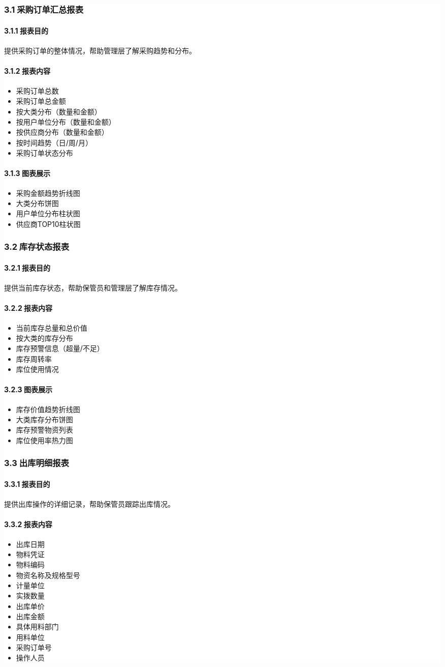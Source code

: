 ### 3.1 采购订单汇总报表

#### 3.1.1 报表目的
提供采购订单的整体情况，帮助管理层了解采购趋势和分布。

#### 3.1.2 报表内容
- 采购订单总数
- 采购订单总金额
- 按大类分布（数量和金额）
- 按用户单位分布（数量和金额）
- 按供应商分布（数量和金额）
- 按时间趋势（日/周/月）
- 采购订单状态分布

#### 3.1.3 图表展示
- 采购金额趋势折线图
- 大类分布饼图
- 用户单位分布柱状图
- 供应商TOP10柱状图

### 3.2 库存状态报表

#### 3.2.1 报表目的
提供当前库存状态，帮助保管员和管理层了解库存情况。

#### 3.2.2 报表内容
- 当前库存总量和总价值
- 按大类的库存分布
- 库存预警信息（超量/不足）
- 库存周转率
- 库位使用情况

#### 3.2.3 图表展示
- 库存价值趋势折线图
- 大类库存分布饼图
- 库存预警物资列表
- 库位使用率热力图

### 3.3 出库明细报表

#### 3.3.1 报表目的
提供出库操作的详细记录，帮助保管员跟踪出库情况。

#### 3.3.2 报表内容
- 出库日期
- 物料凭证
- 物料编码
- 物资名称及规格型号
- 计量单位
- 实拨数量
- 出库单价
- 出库金额
- 具体用料部门
- 用料单位
- 采购订单号
- 操作人员
